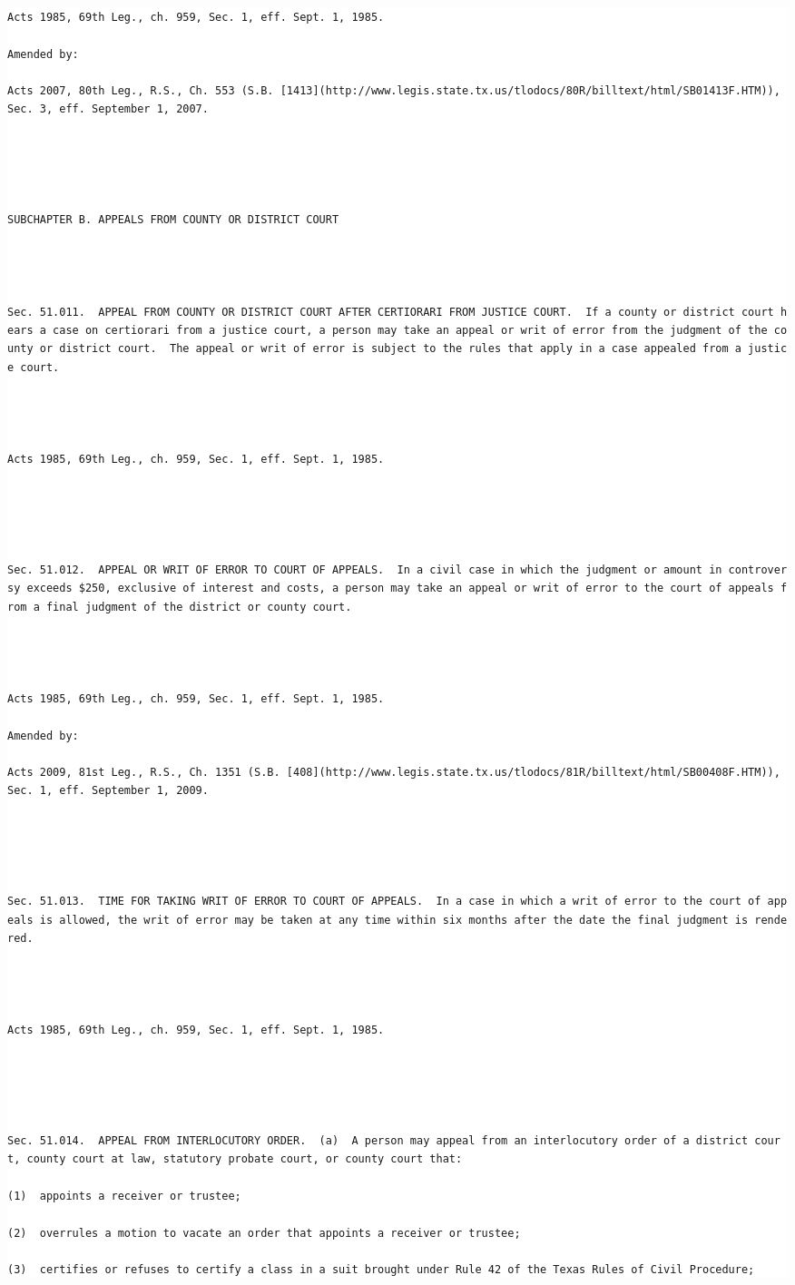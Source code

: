     
    
    
    Acts 1985, 69th Leg., ch. 959, Sec. 1, eff. Sept. 1, 1985.
    
    Amended by: 
    
    Acts 2007, 80th Leg., R.S., Ch. 553 (S.B. [1413](http://www.legis.state.tx.us/tlodocs/80R/billtext/html/SB01413F.HTM)), Sec. 3, eff. September 1, 2007.
    
    
    
    
    
    SUBCHAPTER B. APPEALS FROM COUNTY OR DISTRICT COURT
    
      
    
    
    Sec. 51.011.  APPEAL FROM COUNTY OR DISTRICT COURT AFTER CERTIORARI FROM JUSTICE COURT.  If a county or district court hears a case on certiorari from a justice court, a person may take an appeal or writ of error from the judgment of the county or district court.  The appeal or writ of error is subject to the rules that apply in a case appealed from a justice court.
    
    
    
    
    Acts 1985, 69th Leg., ch. 959, Sec. 1, eff. Sept. 1, 1985.
    
    
    
    
    
    Sec. 51.012.  APPEAL OR WRIT OF ERROR TO COURT OF APPEALS.  In a civil case in which the judgment or amount in controversy exceeds $250, exclusive of interest and costs, a person may take an appeal or writ of error to the court of appeals from a final judgment of the district or county court.
    
    
    
    
    Acts 1985, 69th Leg., ch. 959, Sec. 1, eff. Sept. 1, 1985.
    
    Amended by: 
    
    Acts 2009, 81st Leg., R.S., Ch. 1351 (S.B. [408](http://www.legis.state.tx.us/tlodocs/81R/billtext/html/SB00408F.HTM)), Sec. 1, eff. September 1, 2009.
    
    
    
    
    
    Sec. 51.013.  TIME FOR TAKING WRIT OF ERROR TO COURT OF APPEALS.  In a case in which a writ of error to the court of appeals is allowed, the writ of error may be taken at any time within six months after the date the final judgment is rendered.
    
    
    
    
    Acts 1985, 69th Leg., ch. 959, Sec. 1, eff. Sept. 1, 1985.
    
    
    
    
    
    Sec. 51.014.  APPEAL FROM INTERLOCUTORY ORDER.  (a)  A person may appeal from an interlocutory order of a district court, county court at law, statutory probate court, or county court that:
    
    (1)  appoints a receiver or trustee;
    
    (2)  overrules a motion to vacate an order that appoints a receiver or trustee;
    
    (3)  certifies or refuses to certify a class in a suit brought under Rule 42 of the Texas Rules of Civil Procedure;
    